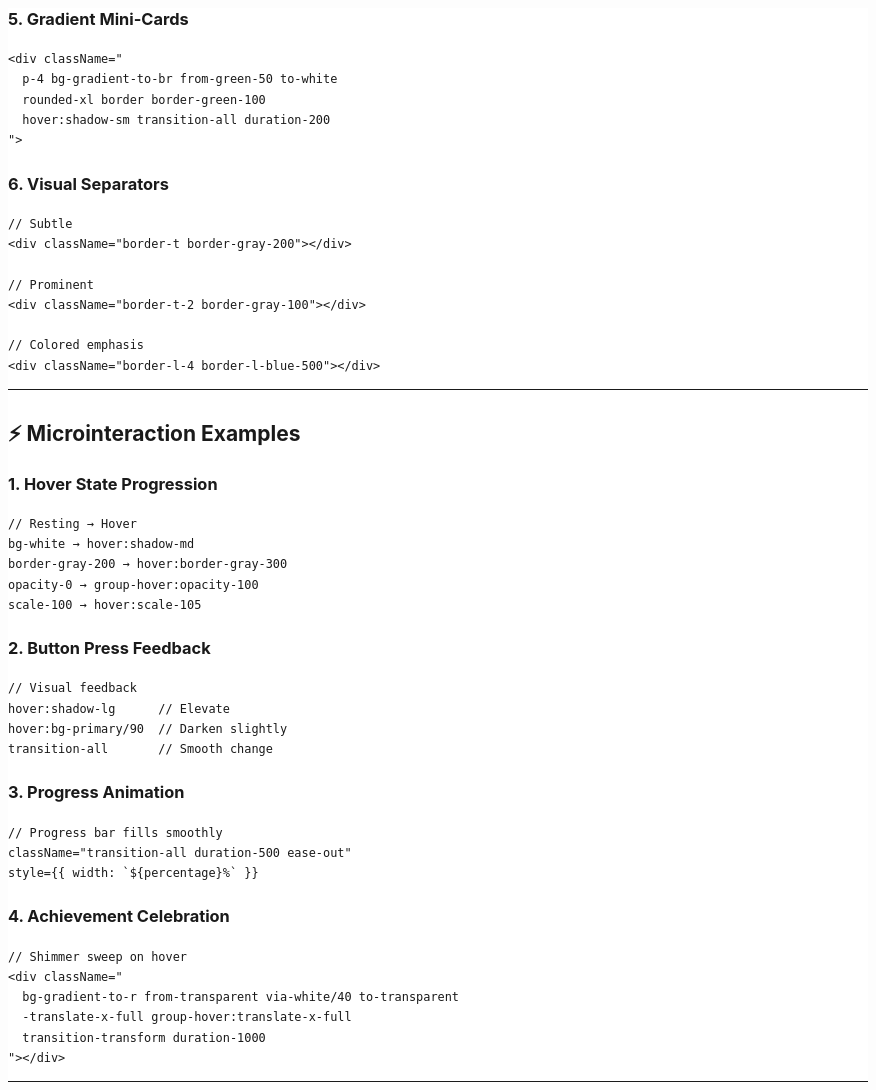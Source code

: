 ### 5. Gradient Mini-Cards
```tsx
<div className="
  p-4 bg-gradient-to-br from-green-50 to-white 
  rounded-xl border border-green-100 
  hover:shadow-sm transition-all duration-200
">
```

### 6. Visual Separators
```tsx
// Subtle
<div className="border-t border-gray-200"></div>

// Prominent  
<div className="border-t-2 border-gray-100"></div>

// Colored emphasis
<div className="border-l-4 border-l-blue-500"></div>
```

---

## ⚡ Microinteraction Examples

### 1. Hover State Progression
```tsx
// Resting → Hover
bg-white → hover:shadow-md
border-gray-200 → hover:border-gray-300
opacity-0 → group-hover:opacity-100
scale-100 → hover:scale-105
```

### 2. Button Press Feedback
```tsx
// Visual feedback
hover:shadow-lg      // Elevate
hover:bg-primary/90  // Darken slightly
transition-all       // Smooth change
```

### 3. Progress Animation
```tsx
// Progress bar fills smoothly
className="transition-all duration-500 ease-out"
style={{ width: `${percentage}%` }}
```

### 4. Achievement Celebration
```tsx
// Shimmer sweep on hover
<div className="
  bg-gradient-to-r from-transparent via-white/40 to-transparent
  -translate-x-full group-hover:translate-x-full
  transition-transform duration-1000
"></div>
```

---